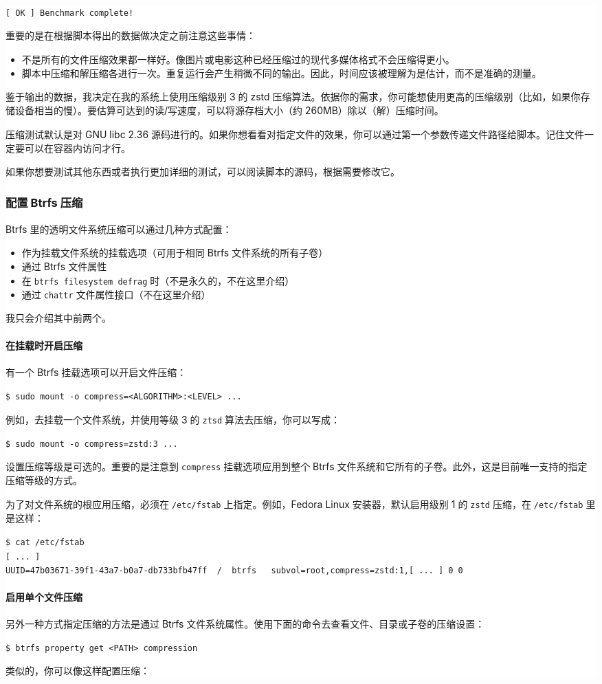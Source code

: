 ```
[ OK ] Benchmark complete!
```

重要的是在根据脚本得出的数据做决定之前注意这些事情：

  * 不是所有的文件压缩效果都一样好。像图片或电影这种已经压缩过的现代多媒体格式不会压缩得更小。
  * 脚本中压缩和解压缩各进行一次。重复运行会产生稍微不同的输出。因此，时间应该被理解为是估计，而不是准确的测量。

鉴于输出的数据，我决定在我的系统上使用压缩级别 3 的 zstd 压缩算法。依据你的需求，你可能想使用更高的压缩级别（比如，如果你存储设备相当的慢）。要估算可达到的读/写速度，可以将源存档大小（约 260MB）除以（解）压缩时间。

压缩测试默认是对 GNU libc 2.36 源码进行的。如果你想看看对指定文件的效果，你可以通过第一个参数传递文件路径给脚本。记住文件一定要可以在容器内访问才行。

如果你想要测试其他东西或者执行更加详细的测试，可以阅读脚本的源码，根据需要修改它。

### 配置 Btrfs 压缩

Btrfs 里的透明文件系统压缩可以通过几种方式配置：

  * 作为挂载文件系统的挂载选项（可用于相同 Btrfs 文件系统的所有子卷）
  * 通过 Btrfs 文件属性
  * 在 `btrfs filesystem defrag` 时（不是永久的，不在这里介绍）
  * 通过 `chattr` 文件属性接口（不在这里介绍）

我只会介绍其中前两个。

#### 在挂载时开启压缩

有一个 Btrfs 挂载选项可以开启文件压缩：

```
$ sudo mount -o compress=<ALGORITHM>:<LEVEL> ...
```

例如，去挂载一个文件系统，并使用等级 3 的 `ztsd` 算法去压缩，你可以写成：

```
$ sudo mount -o compress=zstd:3 ...
```

设置压缩等级是可选的。重要的是注意到 `compress` 挂载选项应用到整个 Btrfs 文件系统和它所有的子卷。此外，这是目前唯一支持的指定压缩等级的方式。

为了对文件系统的根应用压缩，必须在 `/etc/fstab` 上指定。例如，Fedora Linux 安装器，默认启用级别 1 的 `zstd` 压缩，在 `/etc/fstab` 里是这样：

```
$ cat /etc/fstab
[ ... ]
UUID=47b03671-39f1-43a7-b0a7-db733bfb47ff  /  btrfs   subvol=root,compress=zstd:1,[ ... ] 0 0
```

#### 启用单个文件压缩

另外一种方式指定压缩的方法是通过 Btrfs 文件系统属性。使用下面的命令去查看文件、目录或子卷的压缩设置：

```
$ btrfs property get <PATH> compression
```

类似的，你可以像这样配置压缩：


[#]: subject: "Working with Btrfs – Compression"
[#]: via: "https://fedoramagazine.org/working-with-btrfs-compression/"
[#]: author: "Andreas Hartmann https://fedoramagazine.org/author/hartan/"
[#]: collector: "lujun9972/lctt-scripts-1693450080"
[#]: translator: "A2ureStone"
[#]: reviewer: "wxy"
[#]: publisher: "wxy"
[#]: url: "https://linux.cn/article-16299-1.html"
[^1]: <https://btrfs.wiki.kernel.org/index.php/Main_Page>
[^2]: <https://btrfs.readthedocs.io/en/latest/Introduction.html>
[a]: https://fedoramagazine.org/author/hartan/
[b]: https://github.com/lujun9972
[1]: https://linux.cn/article-16287-1.html
[2]: https://unsplash.com/@helibertoarias?utm_source=unsplash&utm_medium=referral&utm_content=creditCopyText
[3]: https://unsplash.com/s/photos/hdd?utm_source=unsplash&utm_medium=referral&utm_content=creditCopyText
[4]: tmp.AcVqx2gIro#sources
[0]: https://img.linux.net.cn/data/attachment/album/202310/19/153401dyst48ybibpy3oyd.jpg
